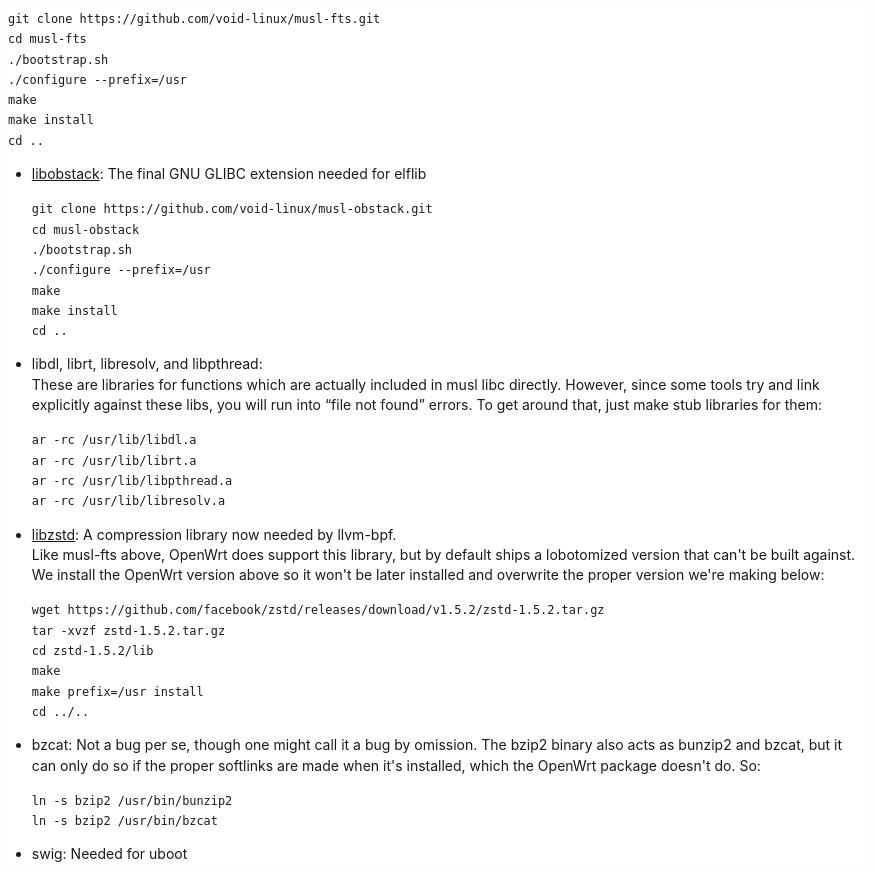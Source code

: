   ```
  git clone https://github.com/void-linux/musl-fts.git
  cd musl-fts
  ./bootstrap.sh
  ./configure --prefix=/usr
  make
  make install
  cd ..
  ```
- [libobstack](https://github.com/void-linux/musl-obstack "https://github.com/void-linux/musl-obstack"): The final GNU GLIBC extension needed for elflib
  
  ```
  git clone https://github.com/void-linux/musl-obstack.git
  cd musl-obstack
  ./bootstrap.sh
  ./configure --prefix=/usr
  make
  make install
  cd ..
  ```
- libdl, librt, libresolv, and libpthread:  
  These are libraries for functions which are actually included in musl libc directly. However, since some tools try and link explicitly against these libs, you will run into “file not found” errors. To get around that, just make stub libraries for them:
  
  ```
  ar -rc /usr/lib/libdl.a
  ar -rc /usr/lib/librt.a
  ar -rc /usr/lib/libpthread.a
  ar -rc /usr/lib/libresolv.a
  ```
- [libzstd](https://github.com/facebook/zstd/ "https://github.com/facebook/zstd/"): A compression library now needed by llvm-bpf.  
  Like musl-fts above, OpenWrt does support this library, but by default ships a lobotomized version that can't be built against. We install the OpenWrt version above so it won't be later installed and overwrite the proper version we're making below:
  
  ```
  wget https://github.com/facebook/zstd/releases/download/v1.5.2/zstd-1.5.2.tar.gz
  tar -xvzf zstd-1.5.2.tar.gz
  cd zstd-1.5.2/lib
  make
  make prefix=/usr install
  cd ../..
  ```
- bzcat: Not a bug per se, though one might call it a bug by omission. The bzip2 binary also acts as bunzip2 and bzcat, but it can only do so if the proper softlinks are made when it's installed, which the OpenWrt package doesn't do. So:
  
  ```
  ln -s bzip2 /usr/bin/bunzip2
  ln -s bzip2 /usr/bin/bzcat
  ```
- swig: Needed for uboot
  